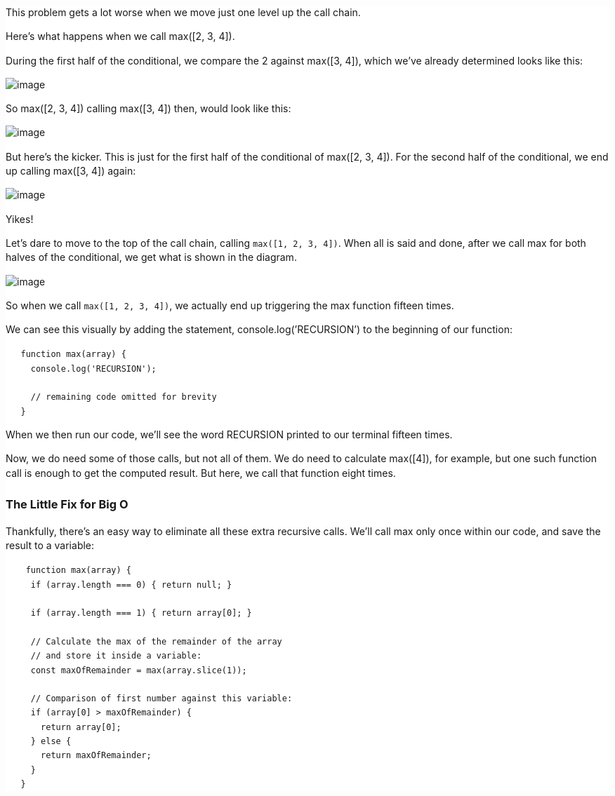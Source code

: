 This problem gets a lot worse when we move just one level up the call chain.

Here’s what happens when we call max([2, 3, 4]).

During the first half of the conditional, we compare the 2 against max([3, 4]), which we’ve already determined looks like this:

<img width="900" height="169" alt="image" src="https://github.com/user-attachments/assets/adac3b08-ca87-45ec-a8d7-75805e401416" />


So max([2, 3, 4]) calling max([3, 4]) then, would look like this:

<img width="801" height="254" alt="image" src="https://github.com/user-attachments/assets/267e3c69-50ee-4ce1-b5c0-84748a1f4478" />

But here’s the kicker. This is just for the first half of the conditional of max([2, 3, 4]). For the second half of the conditional, we end up calling max([3, 4]) again:

<img width="801" height="261" alt="image" src="https://github.com/user-attachments/assets/b6f5313e-1b89-498c-8dff-c8b7900fbe35" />

Yikes!

Let’s dare to move to the top of the call chain, calling `max([1, 2, 3, 4])`. When all is said and done, after we call max for both halves of the conditional, we get what is shown in the diagram.

<img width="900" height="278" alt="image" src="https://github.com/user-attachments/assets/e9c2aee9-4a85-4fec-a856-7ba4764b2da9" />

So when we call `max([1, 2, 3, 4])`, we actually end up triggering the max function fifteen times.

We can see this visually by adding the statement, console.log(’RECURSION’) to the beginning of our function:
```
​ 	​function​ max(array) {
​ 	  console.log(​'RECURSION'​);
​ 	
​ 	  ​// remaining code omitted for brevity​
​ 	}

```


When we then run our code, we’ll see the word RECURSION printed to our terminal fifteen times.

Now, we do need some of those calls, but not all of them. We do need to calculate max([4]), for example, but one such function call is enough to get the computed result. But here, we call that function eight times.


### The Little Fix for Big O
Thankfully, there’s an easy way to eliminate all these extra recursive calls. We’ll call max only once within our code, and save the result to a variable:


```
 	​function​ max(array) {
​ 	  ​if​ (array.length === 0) { ​return​ ​null​; }
​ 	
​ 	  ​if​ (array.length === 1) { ​return​ array[0]; }
​ 	
​ 	  ​// Calculate the max of the remainder of the array​
​ 	  ​// and store it inside a variable:​
​ 	  ​const​ maxOfRemainder = max(array.slice(1));
​ 	
​ 	  ​// Comparison of first number against this variable:​
​ 	  ​if​ (array[0] > maxOfRemainder) {
​ 	    ​return​ array[0];
​ 	  } ​else​ {
​ 	    ​return​ maxOfRemainder;
​ 	  }
​ 	}
```
